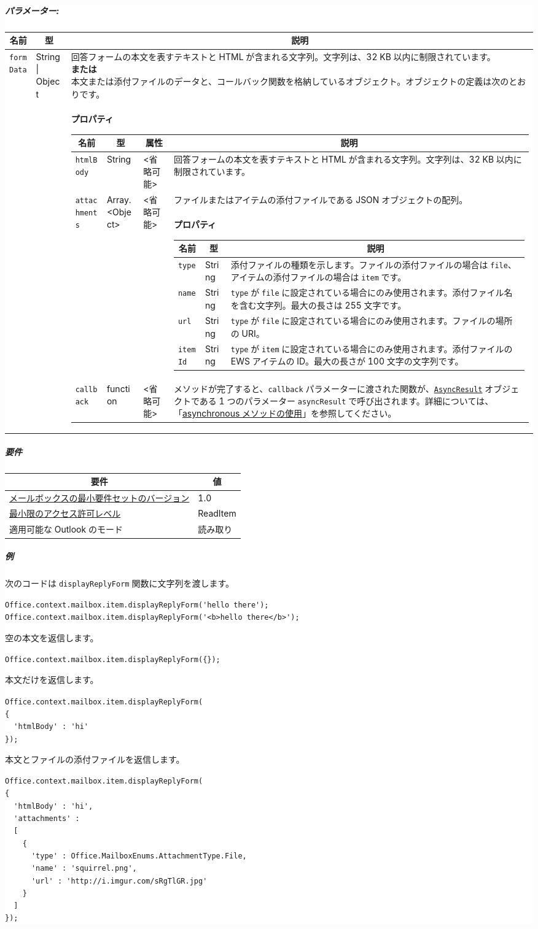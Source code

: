 ##### <a name="parameters"></a>パラメーター:

|名前| 型| 説明|
|---|---|---|
|`formData`| String &#124; Object|回答フォームの本文を表すテキストと HTML が含まれる文字列。文字列は、32 KB 以内に制限されています。<br/>**または**<br/>本文または添付ファイルのデータと、コールバック関数を格納しているオブジェクト。オブジェクトの定義は次のとおりです。<br/><br/>**プロパティ**<br/><table class="nested-table"><thead><tr><th>名前</th><th>型</th><th>属性</th><th>説明</th></tr></thead><tbody><tr><td><code>htmlBody</code></td><td>String</td><td>&lt;省略可能&gt;</td><td>回答フォームの本文を表すテキストと HTML が含まれる文字列。文字列は、32 KB 以内に制限されています。</td></tr><tr><td><code>attachments</code></td><td>Array.&lt;Object&gt;</td><td>&lt;省略可能&gt;</td><td>ファイルまたはアイテムの添付ファイルである JSON オブジェクトの配列。<br/><br/><strong>プロパティ</strong><br/><table class="nested-table"><thead><tr><th>名前</th><th>型</th><th>説明</th></tr></thead><tbody><tr><td><code>type</code></td><td>String</td><td>添付ファイルの種類を示します。ファイルの添付ファイルの場合は <code>file</code>、アイテムの添付ファイルの場合は <code>item</code> です。</td></tr><tr><td><code>name</code></td><td>String</td><td><code>type</code> が <code>file</code> に設定されている場合にのみ使用されます。添付ファイル名を含む文字列。最大の長さは 255 文字です。</td></tr><tr><td><code>url</code></td><td>String</td><td><code>type</code> が <code>file</code> に設定されている場合にのみ使用されます。ファイルの場所の URI。</td></tr><tr><td><code>itemId</code></td><td>String</td><td><code>type</code> が <code>item</code> に設定されている場合にのみ使用されます。添付ファイルの EWS アイテムの ID。最大の長さが 100 文字の文字列です。</td></tr></tbody></table></td></tr><tr><td><code>callback</code></td><td>function</td><td>&lt;省略可能&gt;</td><td>メソッドが完了すると、<code>callback</code> パラメーターに渡された関数が、<a href="simple-types.md#asyncresult"><code>AsyncResult</code></a> オブジェクトである 1 つのパラメーター <code>asyncResult</code> で呼び出されます。詳細については、「<a href="tutorial-asynchronous.html">asynchronous メソッドの使用</a>」を参照してください。</td></tr></tbody></table>|

##### <a name="requirements"></a>要件

|要件| 値|
|---|---|
|[メールボックスの最小要件セットのバージョン](./tutorial-api-requirement-sets.md)| 1.0|
|[最小限のアクセス許可レベル](../../docs/outlook/understanding-outlook-add-in-permissions.md)| ReadItem|
|適用可能な Outlook のモード| 読み取り|

##### <a name="examples"></a>例

次のコードは `displayReplyForm` 関数に文字列を渡します。

```
Office.context.mailbox.item.displayReplyForm('hello there');
Office.context.mailbox.item.displayReplyForm('<b>hello there</b>');
```

空の本文を返信します。

```
Office.context.mailbox.item.displayReplyForm({});
```

本文だけを返信します。

```
Office.context.mailbox.item.displayReplyForm(
{
  'htmlBody' : 'hi'
});
```

本文とファイルの添付ファイルを返信します。

```
Office.context.mailbox.item.displayReplyForm(
{
  'htmlBody' : 'hi',
  'attachments' :
  [
    {
      'type' : Office.MailboxEnums.AttachmentType.File,
      'name' : 'squirrel.png',
      'url' : 'http://i.imgur.com/sRgTlGR.jpg'
    }
  ]
});
```
